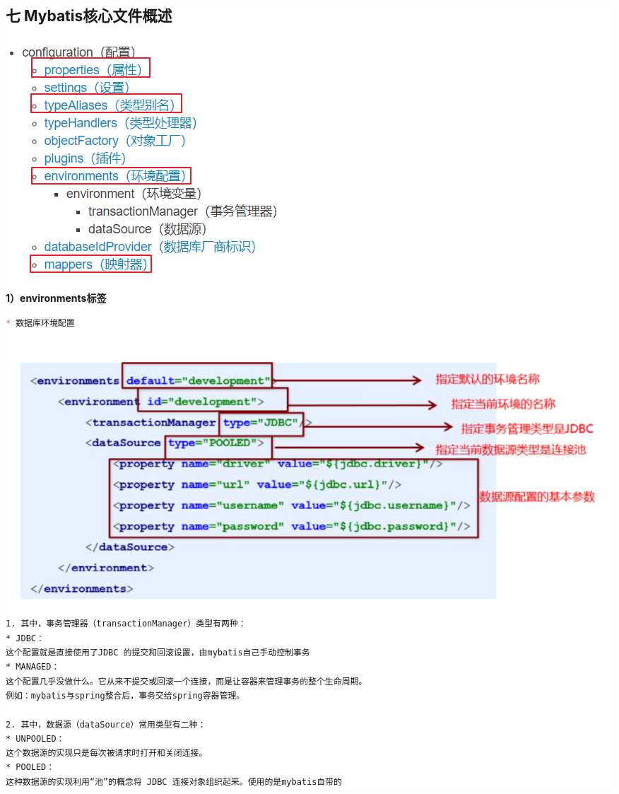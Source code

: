 

## 七 Mybatis核心文件概述

![Image](https://raw.githubusercontent.com/Xsunz/Learn/main/java/mybatis/mybatis.5/assets/1571626720833.png)



**1）environments标签**

```markdown
* 数据库环境配置
```

![Image](https://raw.githubusercontent.com/Xsunz/Learn/main/java/mybatis/mybatis.5/assets/1571626854457.png)


~~~
1. 其中，事务管理器（transactionManager）类型有两种：
* JDBC：
这个配置就是直接使用了JDBC 的提交和回滚设置，由mybatis自己手动控制事务
* MANAGED：
这个配置几乎没做什么。它从来不提交或回滚一个连接，而是让容器来管理事务的整个生命周期。
例如：mybatis与spring整合后，事务交给spring容器管理。

2. 其中，数据源（dataSource）常用类型有二种：
* UNPOOLED：
这个数据源的实现只是每次被请求时打开和关闭连接。
* POOLED：
这种数据源的实现利用“池”的概念将 JDBC 连接对象组织起来。使用的是mybatis自带的
~~~
